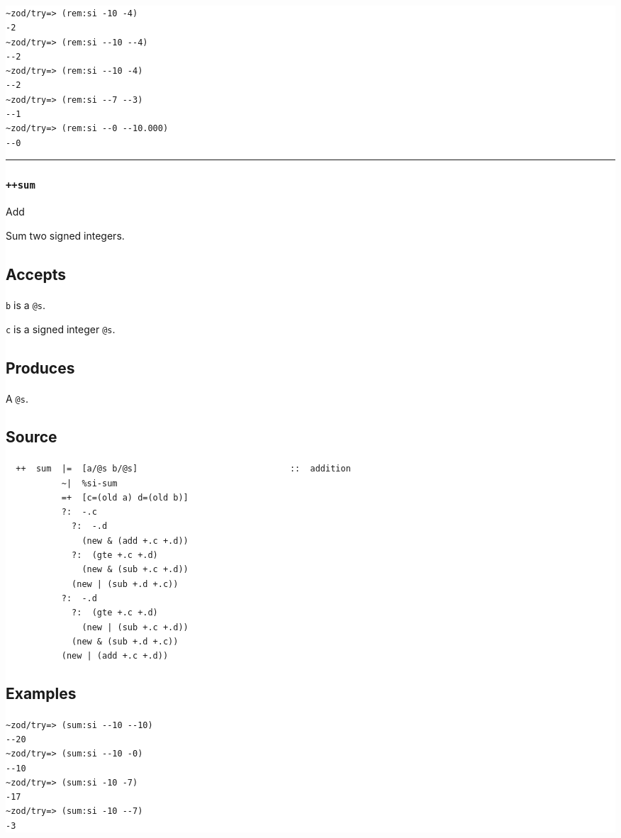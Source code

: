     ~zod/try=> (rem:si -10 -4)
    -2
    ~zod/try=> (rem:si --10 --4)
    --2
    ~zod/try=> (rem:si --10 -4)
    --2
    ~zod/try=> (rem:si --7 --3)
    --1
    ~zod/try=> (rem:si --0 --10.000)
    --0

------------------------------------------------------------------------

### `++sum`

Add

Sum two signed integers.

Accepts
-------

`b` is a `@s`.

`c` is a signed integer `@s`.

Produces
--------

A `@s`.

Source
------

      ++  sum  |=  [a/@s b/@s]                              ::  addition
               ~|  %si-sum
               =+  [c=(old a) d=(old b)]
               ?:  -.c
                 ?:  -.d
                   (new & (add +.c +.d))
                 ?:  (gte +.c +.d)
                   (new & (sub +.c +.d))
                 (new | (sub +.d +.c))
               ?:  -.d
                 ?:  (gte +.c +.d)
                   (new | (sub +.c +.d))
                 (new & (sub +.d +.c))
               (new | (add +.c +.d))

Examples
--------

    ~zod/try=> (sum:si --10 --10)
    --20
    ~zod/try=> (sum:si --10 -0)
    --10
    ~zod/try=> (sum:si -10 -7)
    -17
    ~zod/try=> (sum:si -10 --7)
    -3
